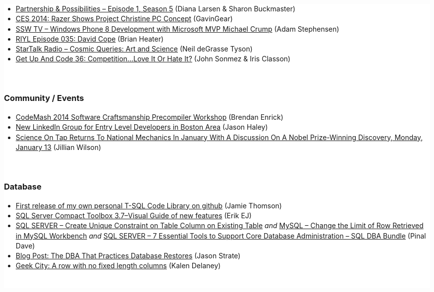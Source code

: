   * <a href="http://www.futureworksconsulting.com/blog/2014/01/10/partnership-possibilities-episode-1-season-5/" target="_blank">Partnership & Possibilities – Episode 1, Season 5</a> (Diana Larsen & Sharon Buckmaster)
  * <a href="http://channel9.msdn.com/Blogs/Windows-Blog/CES-2014-Razer-Shows-Project-Christine-PC-Concept" target="_blank">CES 2014: Razer Shows Project Christine PC Concept</a> (GavinGear)
  * <a href="http://tv.ssw.com/4918/windows-phone-8-development-with-mvp-michael-crump" target="_blank">SSW TV &#8211; Windows Phone 8 Development with Microsoft MVP Michael Crump</a> (Adam Stephensen)
  * <a href="http://riyl.podbean.com/2014/01/10/episode-035-david-cope/" target="_blank">RIYL Episode 035: David Cope</a> (Brian Heater)
  * <a href="http://soundcloud.com/startalk/cosmic-queries-art-and-science" target="_blank">StarTalk Radio &#8211; Cosmic Queries: Art and Science</a> (Neil deGrasse Tyson)
  * <a href="http://getupandcode.com/2014/01/10/get-up-and-code-36-competition-love-it-or-hate-it/?utm_source=rss&utm_medium=rss&utm_campaign=get-up-and-code-36-competition-love-it-or-hate-it" target="_blank">Get Up And Code 36: Competition…Love It Or Hate It?</a> (John Sonmez & Iris Classon)

&nbsp;

### <a name="events"></a>Community / Events

  * <a href="http://feedproxy.google.com/~r/BrendanEnrick/~3/IkxVdLrAHJw/post.aspx" target="_blank">CodeMash 2014 Software Craftsmanship Precompiler Workshop</a> (Brendan Enrick)
  * <a href="http://jasonhaley.com/blog/post/2014/01/12/New-LinkedIn-Group-for-Entry-Level-Developers-in-Boston-Area.aspx" target="_blank">New LinkedIn Group for Entry Level Developers in Boston Area</a> (Jason Haley)
  * <a href="http://www.uwishunu.com/2014/01/science-on-tap-returns-to-national-mechanics-in-january-with-a-discussion-on-a-nobel-prize-winning-discovery-monday-january-13/" target="_blank">Science On Tap Returns To National Mechanics In January With A Discussion On A Nobel Prize-Winning Discovery, Monday, January 13</a> (Jillian Wilson)

&nbsp;

### <a name="sql"></a>Database

  * <a href="http://feedproxy.google.com/~r/jamiet/~3/fGRE4LsffgQ/first-release-of-my-own-personal-t-sql-code-library-on-github.aspx" target="_blank">First release of my own personal T-SQL Code Library on github</a> (Jamie Thomson)
  * <a href="http://feedproxy.google.com/~r/ErikejBlogsAboutSqlCompactnetAndRelatedStuff/~3/rqiWN2X8vok/sql-server-compact-toolbox-37visual.html" target="_blank">SQL Server Compact Toolbox 3.7–Visual Guide of new features</a> (Erik EJ)
  * <a href="http://blog.sqlauthority.com/2014/01/11/sql-server-create-unique-constraint-on-table-column-on-existing-table/" target="_blank">SQL SERVER – Create Unique Constraint on Table Column on Existing Table</a> _and_ <a href="http://blog.sqlauthority.com/2014/01/12/mysql-change-the-limit-of-row-retrieved-in-mysql-workbench-2/" target="_blank">MySQL – Change the Limit of Row Retrieved in MySQL Workbench</a> _and_ <a href="http://blog.sqlauthority.com/2014/01/13/sql-server-7-essential-tools-to-support-core-database-administration-sql-dba-bundle/" target="_blank">SQL SERVER – 7 Essential Tools to Support Core Database Administration – SQL DBA Bundle</a> (Pinal Dave)
  * <a href="http://www.toadworld.com/platforms/sql-server/b/weblog/archive/2014/01/10/the-dba-that-practices-database-restores.aspx" target="_blank">Blog Post: The DBA That Practices Database Restores</a> (Jason Strate)
  * <a href="http://sqlblog.com/blogs/kalen_delaney/archive/2014/01/12/geek-city_3A00_-no-fixed-length-columns.aspx" target="_blank">Geek City: A row with no fixed length columns</a> (Kalen Delaney)

&nbsp;

